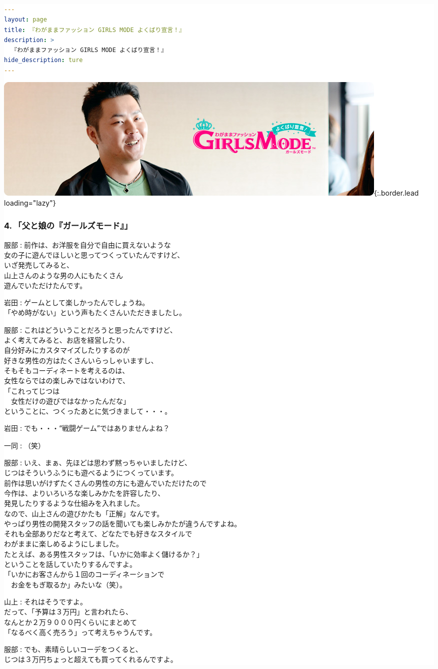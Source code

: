 ```yaml
---
layout: page
title: 『わがままファッション GIRLS MODE よくばり宣言！』
description: >
  『わがままファッション GIRLS MODE よくばり宣言！』
hide_description: ture
---
```


![](/others/interviews/jp/3ds/aclj/vol1/img/mainvisual4.jpg){:.border.lead loading="lazy"}

### 4. 「父と娘の『ガールズモード』」

服部
: 前作は、お洋服を自分で自由に買えないような<br>女の子に遊んでほしいと思ってつくっていたんですけど、<br>いざ発売してみると、<br>山上さんのような男の人にもたくさん<br>遊んでいただけたんです。

岩田
: ゲームとして楽しかったんでしょうね。<br>「やめ時がない」という声もたくさんいただきましたし。

服部
: これはどういうことだろうと思ったんですけど、<br>よく考えてみると、お店を経営したり、<br>自分好みにカスタマイズしたりするのが<br>好きな男性の方はたくさんいらっしゃいますし、<br>そもそもコーディネートを考えるのは、<br>女性ならではの楽しみではないわけで、<br>「これってじつは<br>　女性だけの遊びではなかったんだな」<br>ということに、つくったあとに気づきまして・・・。

岩田
: でも・・・“戦闘ゲーム”ではありませんよね？

一同
: （笑）

服部
: いえ、まぁ、先ほどは思わず黙っちゃいましたけど、<br>じつはそういうふうにも遊べるようにつくっています。<br>前作は思いがけずたくさんの男性の方にも遊んでいただけたので<br>今作は、よりいろいろな楽しみかたを許容したり、<br>発見したりするような仕組みを入れました。<br>なので、山上さんの遊びかたも「正解」なんです。<br>やっぱり男性の開発スタッフの話を聞いても楽しみかたが違うんですよね。<br>それも全部ありだなと考えて、どなたでも好きなスタイルで<br>わがままに楽しめるようにしました。<br>たとえば、ある男性スタッフは、「いかに効率よく儲けるか？」<br>ということを話していたりするんですよ。<br>「いかにお客さんから１回のコーディネーションで<br>　お金をもぎ取るか」みたいな（笑）。

山上
: それはそうですよ。<br>だって、「予算は３万円」と言われたら、<br>なんとか２万９０００円くらいにまとめて<br>「なるべく高く売ろう」って考えちゃうんです。

服部
: でも、素晴らしいコーデをつくると、<br>じつは３万円ちょっと超えても買ってくれるんですよ。

